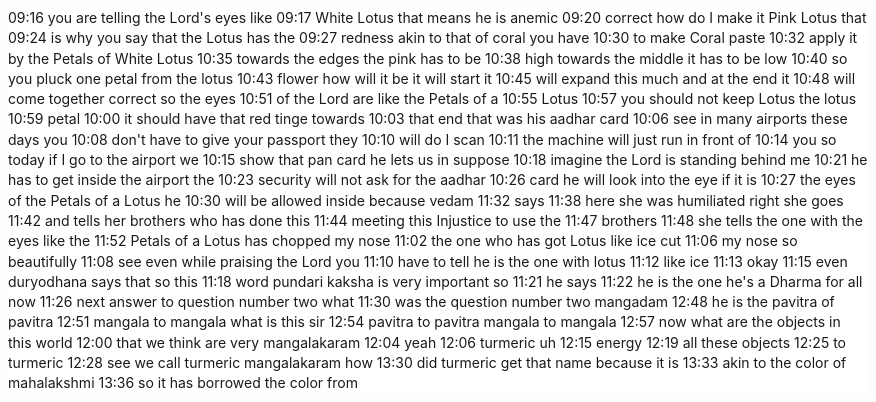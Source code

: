09:16 you are telling the Lord's eyes like
09:17 White Lotus that means he is anemic
09:20 correct how do I make it Pink Lotus that
09:24 is why you say that the Lotus has the
09:27 redness akin to that of coral you have
10:30 to make Coral paste
10:32 apply it by the Petals of White Lotus
10:35 towards the edges the pink has to be
10:38 high towards the middle it has to be low
10:40 so you pluck one petal from the lotus
10:43 flower how will it be it will start it
10:45 will expand this much and at the end it
10:48 will come together correct so the eyes
10:51 of the Lord are like the Petals of a
10:55 Lotus
10:57 you should not keep Lotus the lotus
10:59 petal
10:00 it should have that red tinge towards
10:03 that end that was his aadhar card
10:06 see in many airports these days you
10:08 don't have to give your passport they
10:10 will do I scan
10:11 the machine will just run in front of
10:14 you so today if I go to the airport we
10:15 show that pan card he lets us in suppose
10:18 imagine the Lord is standing behind me
10:21 he has to get inside the airport the
10:23 security will not ask for the aadhar
10:26 card he will look into the eye if it is
10:27 the eyes of the Petals of a Lotus he
10:30 will be allowed inside because vedam
11:32 says
11:38 here she was humiliated right she goes
11:42 and tells her brothers who has done this
11:44 meeting this Injustice to use the
11:47 brothers
11:48 she tells the one with the eyes like the
11:52 Petals of a Lotus has chopped my nose
11:02 the one who has got Lotus like ice cut
11:06 my nose so beautifully
11:08 see even while praising the Lord you
11:10 have to tell he is the one with lotus
11:12 like ice
11:13 okay
11:15 even duryodhana says that so this
11:18 word pundari kaksha is very important so
11:21 he says
11:22 he is the one he's a Dharma for all now
11:26 next answer to question number two what
11:30 was the question number two mangadam
12:48 he is the pavitra of pavitra
12:51 mangala to mangala what is this sir
12:54 pavitra to pavitra mangala to mangala
12:57 now what are the objects in this world
12:00 that we think are very mangalakaram
12:04 yeah
12:06 turmeric uh
12:15 energy
12:19 all these objects
12:25 to turmeric
12:28 see we call turmeric mangalakaram how
13:30 did turmeric get that name because it is
13:33 akin to the color of mahalakshmi
13:36 so it has borrowed the color from